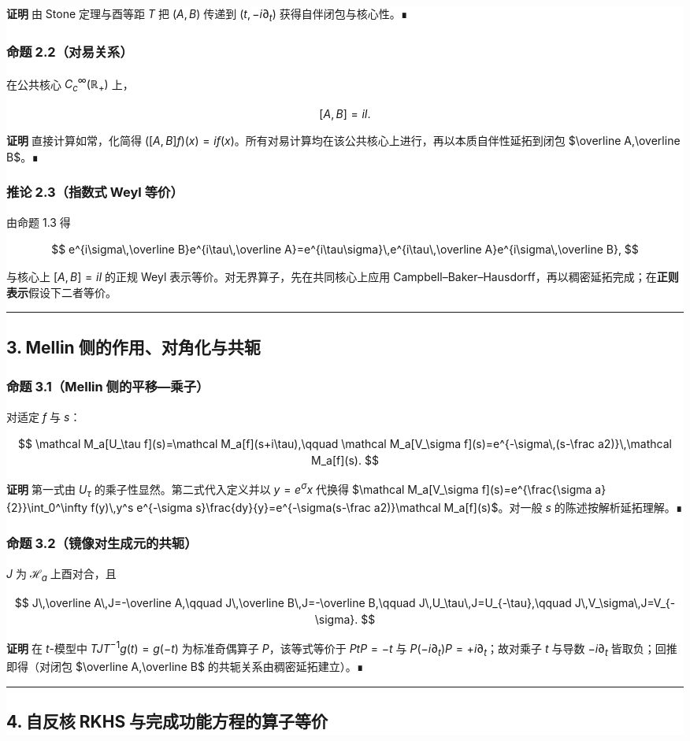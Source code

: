 **证明** 由 Stone 定理与酉等距 $T$ 把 $(A,B)$ 传递到 $(t,-i\partial_t)$ 获得自伴闭包与核心性。∎

### 命题 2.2（对易关系）

在公共核心 $C_c^\infty(\mathbb R_+)$ 上，

$$
[A,B]=iI.
$$

**证明** 直接计算如常，化简得 $([A,B]f)(x)=i f(x)$。所有对易计算均在该公共核心上进行，再以本质自伴性延拓到闭包 $\overline A,\overline B$。∎

### 推论 2.3（指数式 Weyl 等价）

由命题 1.3 得

$$
e^{i\sigma\,\overline B}e^{i\tau\,\overline A}=e^{i\tau\sigma}\,e^{i\tau\,\overline A}e^{i\sigma\,\overline B},
$$

与核心上 $[A,B]=iI$ 的正规 Weyl 表示等价。对无界算子，先在共同核心上应用 Campbell–Baker–Hausdorff，再以稠密延拓完成；在**正则表示**假设下二者等价。

---

## 3. Mellin 侧的作用、对角化与共轭

### 命题 3.1（Mellin 侧的平移—乘子）

对适定 $f$ 与 $s$：

$$
\mathcal M_a[U_\tau f](s)=\mathcal M_a[f](s+i\tau),\qquad
\mathcal M_a[V_\sigma f](s)=e^{-\sigma\,(s-\frac a2)}\,\mathcal M_a[f](s).
$$

**证明** 第一式由 $U_\tau$ 的乘子性显然。第二式代入定义并以 $y=e^\sigma x$ 代换得 $\mathcal M_a[V_\sigma f](s)=e^{\frac{\sigma a}{2}}\int_0^\infty f(y)\,y^s e^{-\sigma s}\frac{dy}{y}=e^{-\sigma(s-\frac a2)}\mathcal M_a[f](s)$。对一般 $s$ 的陈述按解析延拓理解。∎

### 命题 3.2（镜像对生成元的共轭）

$J$ 为 $\mathcal H_a$ 上酉对合，且

$$
J\,\overline A\,J=-\overline A,\qquad J\,\overline B\,J=-\overline B,\qquad J\,U_\tau\,J=U_{-\tau},\qquad J\,V_\sigma\,J=V_{-\sigma}.
$$

**证明** 在 $t$-模型中 $TJT^{-1}g(t)=g(-t)$ 为标准奇偶算子 $P$，该等式等价于 $PtP=-t$ 与 $P(-i\partial_t)P=+i\partial_t$；故对乘子 $t$ 与导数 $-i\partial_t$ 皆取负；回推即得（对闭包 $\overline A,\overline B$ 的共轭关系由稠密延拓建立）。∎

---

## 4. 自反核 RKHS 与完成功能方程的算子等价
